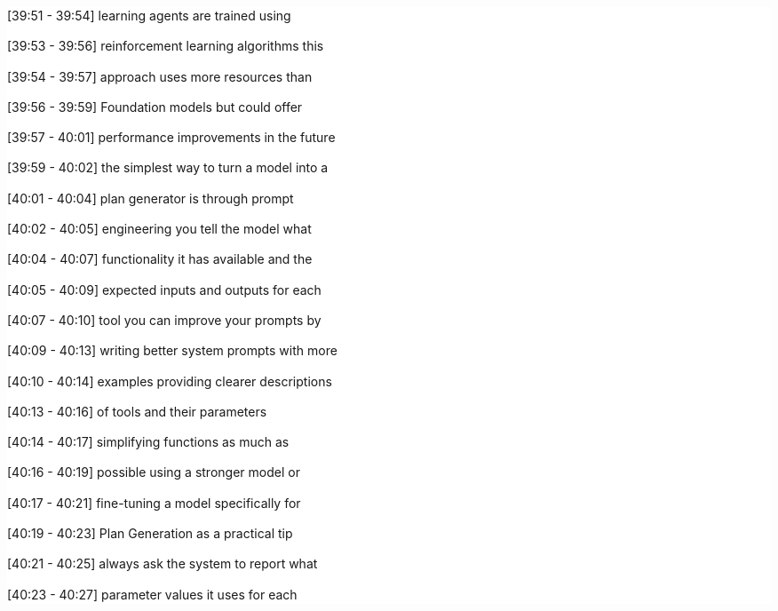 [39:51 - 39:54]
learning agents are trained using

[39:53 - 39:56]
reinforcement learning algorithms this

[39:54 - 39:57]
approach uses more resources than

[39:56 - 39:59]
Foundation models but could offer

[39:57 - 40:01]
performance improvements in the future

[39:59 - 40:02]
the simplest way to turn a model into a

[40:01 - 40:04]
plan generator is through prompt

[40:02 - 40:05]
engineering you tell the model what

[40:04 - 40:07]
functionality it has available and the

[40:05 - 40:09]
expected inputs and outputs for each

[40:07 - 40:10]
tool you can improve your prompts by

[40:09 - 40:13]
writing better system prompts with more

[40:10 - 40:14]
examples providing clearer descriptions

[40:13 - 40:16]
of tools and their parameters

[40:14 - 40:17]
simplifying functions as much as

[40:16 - 40:19]
possible using a stronger model or

[40:17 - 40:21]
fine-tuning a model specifically for

[40:19 - 40:23]
Plan Generation as a practical tip

[40:21 - 40:25]
always ask the system to report what

[40:23 - 40:27]
parameter values it uses for each
